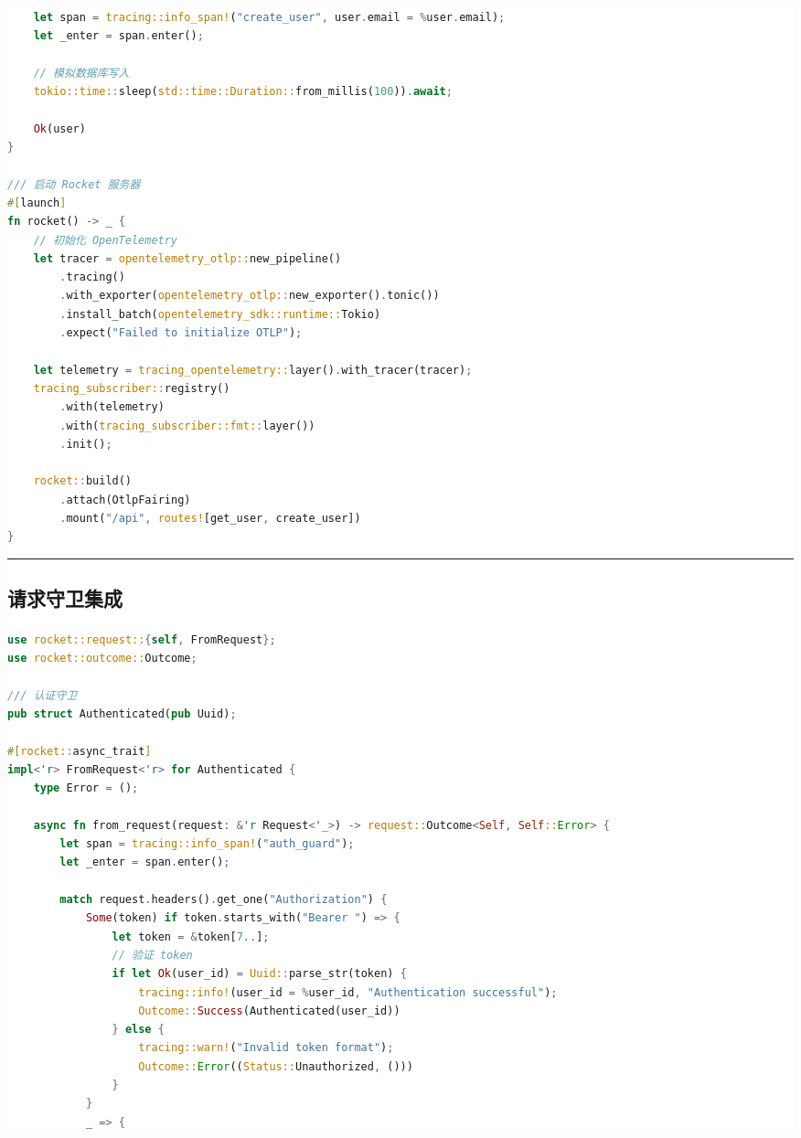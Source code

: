 ```rust
    let span = tracing::info_span!("create_user", user.email = %user.email);
    let _enter = span.enter();
    
    // 模拟数据库写入
    tokio::time::sleep(std::time::Duration::from_millis(100)).await;
    
    Ok(user)
}

/// 启动 Rocket 服务器
#[launch]
fn rocket() -> _ {
    // 初始化 OpenTelemetry
    let tracer = opentelemetry_otlp::new_pipeline()
        .tracing()
        .with_exporter(opentelemetry_otlp::new_exporter().tonic())
        .install_batch(opentelemetry_sdk::runtime::Tokio)
        .expect("Failed to initialize OTLP");

    let telemetry = tracing_opentelemetry::layer().with_tracer(tracer);
    tracing_subscriber::registry()
        .with(telemetry)
        .with(tracing_subscriber::fmt::layer())
        .init();

    rocket::build()
        .attach(OtlpFairing)
        .mount("/api", routes![get_user, create_user])
}
```

---

## 请求守卫集成

```rust
use rocket::request::{self, FromRequest};
use rocket::outcome::Outcome;

/// 认证守卫
pub struct Authenticated(pub Uuid);

#[rocket::async_trait]
impl<'r> FromRequest<'r> for Authenticated {
    type Error = ();

    async fn from_request(request: &'r Request<'_>) -> request::Outcome<Self, Self::Error> {
        let span = tracing::info_span!("auth_guard");
        let _enter = span.enter();
        
        match request.headers().get_one("Authorization") {
            Some(token) if token.starts_with("Bearer ") => {
                let token = &token[7..];
                // 验证 token
                if let Ok(user_id) = Uuid::parse_str(token) {
                    tracing::info!(user_id = %user_id, "Authentication successful");
                    Outcome::Success(Authenticated(user_id))
                } else {
                    tracing::warn!("Invalid token format");
                    Outcome::Error((Status::Unauthorized, ()))
                }
            }
            _ => {
```